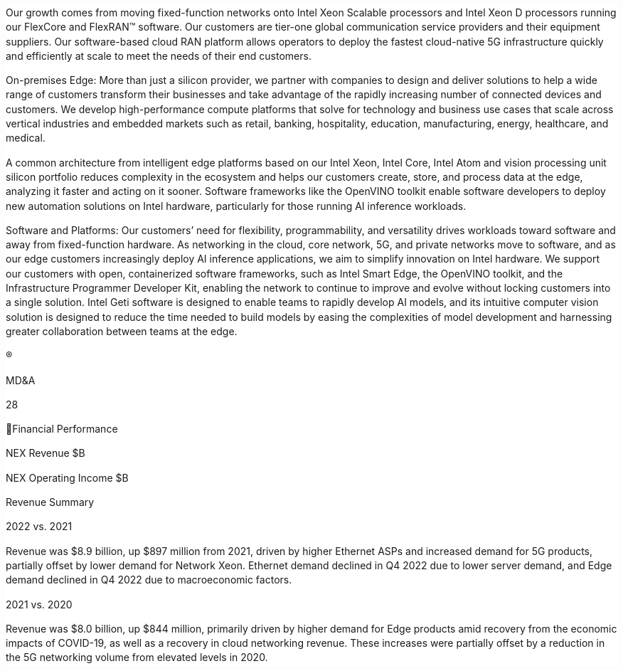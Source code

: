 Our growth comes from moving fixed-function networks onto Intel Xeon Scalable processors and Intel Xeon D processors running our FlexCore and FlexRAN™ software. Our
customers are tier-one global communication service providers and their equipment suppliers. Our software-based cloud RAN platform allows operators to deploy the fastest
cloud-native 5G infrastructure quickly and efficiently at scale to meet the needs of their end customers.

On-premises Edge: More than just a silicon provider, we partner with companies to design and deliver solutions to help a wide range of customers transform their businesses and
take advantage of the rapidly increasing number of connected devices and customers. We develop high-performance compute platforms that solve for technology and business
use cases that scale across vertical industries and embedded markets such as retail, banking, hospitality, education, manufacturing, energy, healthcare, and medical.

A common architecture from intelligent edge platforms based on our Intel Xeon, Intel Core, Intel Atom and vision processing unit silicon portfolio reduces complexity in the
ecosystem and helps our customers create, store, and process data at the edge, analyzing it faster and acting on it sooner. Software frameworks like the OpenVINO toolkit
enable software developers to deploy new automation solutions on Intel hardware, particularly for those running AI inference workloads.

Software and Platforms: Our customers’ need for flexibility, programmability, and versatility drives workloads toward software and away from fixed-function hardware. As
networking in the cloud, core network, 5G, and private networks move to software, and as our edge customers increasingly deploy AI inference applications, we aim to simplify
innovation on Intel hardware. We support our customers with open, containerized software frameworks, such as Intel  Smart Edge, the OpenVINO toolkit, and the Infrastructure
Programmer Developer Kit, enabling the network to continue to improve and evolve without locking customers into a single solution. Intel Geti software is designed to enable
teams to rapidly develop AI models, and its intuitive computer vision solution is designed to reduce the time needed to build models by easing the complexities of model
development and harnessing greater collaboration between teams at the edge.

®

MD&A

28

Financial Performance

NEX Revenue $B

NEX Operating Income $B

Revenue Summary

2022 vs. 2021

Revenue was $8.9 billion, up $897 million from 2021, driven by higher Ethernet ASPs and increased demand for 5G products, partially offset by lower demand for Network Xeon.
Ethernet demand declined in Q4 2022 due to lower server demand, and Edge demand declined in Q4 2022 due to macroeconomic factors.

2021 vs. 2020

Revenue was $8.0 billion, up $844 million, primarily driven by higher demand for Edge products amid recovery from the economic impacts of COVID-19, as well as a recovery in
cloud networking revenue. These increases were partially offset by a reduction in the 5G networking volume from elevated levels in 2020.
